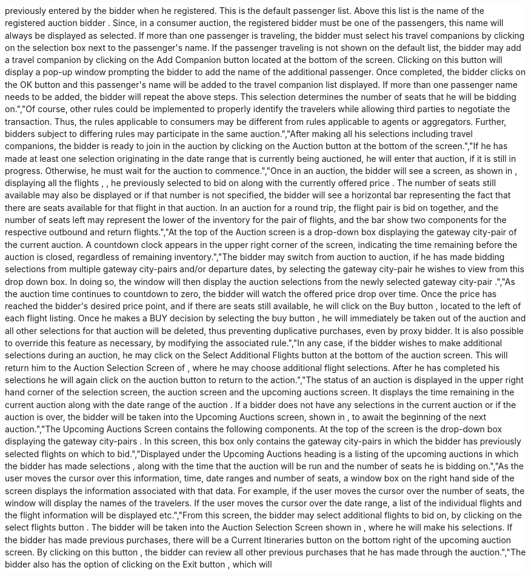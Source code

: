 previously entered by the bidder when he registered. This is the default passenger list. Above this list is the name of the registered auction bidder . Since, in a consumer auction, the registered bidder  must be one of the passengers, this name will always be displayed as selected. If more than one passenger is traveling, the bidder must select his travel companions  by clicking on the selection box  next to the passenger's name. If the passenger traveling is not shown on the default list, the bidder may add a travel companion by clicking on the Add Companion button  located at the bottom of the screen. Clicking on this button will display a pop-up window prompting the bidder to add the name of the additional passenger. Once completed, the bidder clicks on the OK button and this passenger's name will be added to the travel companion list  displayed. If more than one passenger name needs to be added, the bidder will repeat the above steps. This selection determines the number of seats that he will be bidding on.","Of course, other rules could be implemented to properly identify the travelers while allowing third parties to negotiate the transaction. Thus, the rules applicable to consumers may be different from rules applicable to agents or aggregators. Further, bidders subject to differing rules may participate in the same auction.","After making all his selections including travel companions, the bidder is ready to join in the auction by clicking on the Auction button  at the bottom of the screen.","If he has made at least one selection originating in the date range that is currently being auctioned, he will enter that auction, if it is still in progress. Otherwise, he must wait for the auction to commence.","Once in an auction, the bidder will see a screen, as shown in , displaying all the flights , , he previously selected to bid on along with the currently offered price . The number of seats still available  may also be displayed or if that number is not specified, the bidder will see a horizontal bar  representing the fact that there are seats available for that flight in that auction. In an auction for a round trip, the flight pair is bid on together, and the number of seats left  may represent the lower of the inventory for the pair of flights, and the bar  show two components for the respective outbound and return flights.","At the top of the Auction screen is a drop-down box displaying the gateway city-pair  of the current auction. A countdown clock  appears in the upper right corner of the screen, indicating the time remaining before the auction is closed, regardless of remaining inventory.","The bidder may switch from auction to auction, if he has made bidding selections from multiple gateway city-pairs and\/or departure dates, by selecting the gateway city-pair  he wishes to view from this drop down box. In doing so, the window will then display the auction selections from the newly selected gateway city-pair .","As the auction time continues to countdown to zero, the bidder will watch the offered price  drop over time. Once the price has reached the bidder's desired price point, and if there are seats still available, he will click on the Buy button , located to the left of each flight listing. Once he makes a BUY decision by selecting the buy button , he will immediately be taken out of the auction and all other selections for that auction will be deleted, thus preventing duplicative purchases, even by proxy bidder. It is also possible to override this feature as necessary, by modifying the associated rule.","In any case, if the bidder wishes to make additional selections during an auction, he may click on the Select Additional Flights  button at the bottom of the auction screen. This will return him to the Auction Selection Screen of , where he may choose additional flight selections. After he has completed his selections he will again click on the auction button to return to the action.","The status of an auction is displayed in the upper right hand corner of the selection screen, the auction screen and the upcoming auctions screen. It displays the time remaining  in the current auction along with the date range of the auction . If a bidder does not have any selections in the current auction or if the auction is over, the bidder will be taken into the Upcoming Auctions screen, shown in , to await the beginning of the next auction.","The Upcoming Auctions Screen contains the following components. At the top of the screen is the drop-down box displaying the gateway city-pairs . In this screen, this box only contains the gateway city-pairs in which the bidder has previously selected flights on which to bid.","Displayed under the Upcoming Auctions heading is a listing of the upcoming auctions in which the bidder has made selections , along with the time that the auction will be run and the number of seats he is bidding on.","As the user moves the cursor over this information, time, date ranges and number of seats, a window box  on the right hand side of the screen displays the information associated with that data. For example, if the user moves the cursor over the number of seats, the window will display the names of the travelers. If the user moves the cursor over the date range, a list of the individual flights and the flight information will be displayed etc.","From this screen, the bidder may select additional flights to bid on, by clicking on the select flights button . The bidder will be taken into the Auction Selection Screen shown in , where he will make his selections. If the bidder has made previous purchases, there will be a Current Itineraries button  on the bottom right of the upcoming auction screen. By clicking on this button , the bidder can review all other previous purchases that he has made through the auction.","The bidder also has the option of clicking on the Exit button , which will